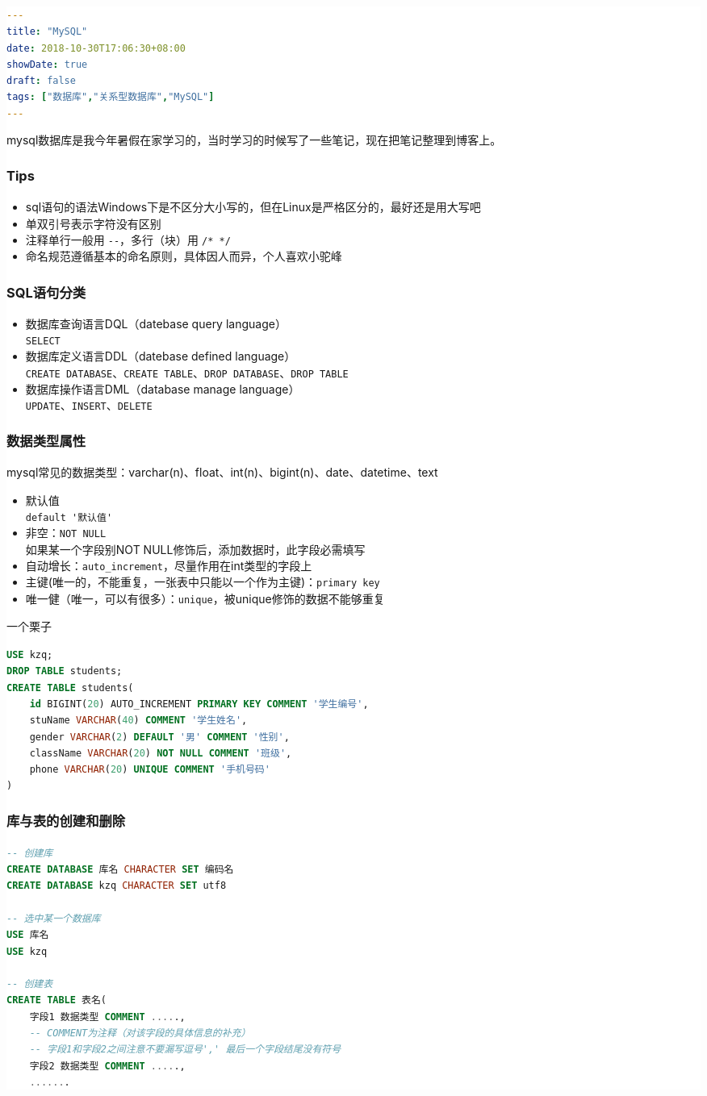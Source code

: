 ```yaml
---
title: "MySQL"
date: 2018-10-30T17:06:30+08:00
showDate: true
draft: false
tags: ["数据库","关系型数据库","MySQL"]
---
```

mysql数据库是我今年暑假在家学习的，当时学习的时候写了一些笔记，现在把笔记整理到博客上。
### Tips
- sql语句的语法Windows下是不区分大小写的，但在Linux是严格区分的，最好还是用大写吧
- 单双引号表示字符没有区别
- 注释单行一般用 `--`，多行（块）用 `/* */`
- 命名规范遵循基本的命名原则，具体因人而异，个人喜欢小驼峰

### SQL语句分类
* 数据库查询语言DQL（datebase query language）
<br>`SELECT`
* 数据库定义语言DDL（datebase defined language）<br>`CREATE DATABASE`、`CREATE TABLE`、`DROP DATABASE`、`DROP TABLE`
* 数据库操作语言DML（database manage language）<br>`UPDATE`、`INSERT`、`DELETE`

### 数据类型属性
mysql常见的数据类型：varchar(n)、float、int(n)、bigint(n)、date、datetime、text

* 默认值 
<br>`default '默认值'`
* 非空：`NOT NULL `
<br>如果某一个字段别NOT NULL修饰后，添加数据时，此字段必需填写
* 自动增长：`auto_increment`，尽量作用在int类型的字段上
* 主键(唯一的，不能重复，一张表中只能以一个作为主键)：`primary key`
* 唯一健（唯一，可以有很多）：`unique`，被unique修饰的数据不能够重复

一个栗子
```sql
USE kzq;
DROP TABLE students;
CREATE TABLE students(
	id BIGINT(20) AUTO_INCREMENT PRIMARY KEY COMMENT '学生编号',
	stuName VARCHAR(40) COMMENT '学生姓名',
	gender VARCHAR(2) DEFAULT '男' COMMENT '性别',
	className VARCHAR(20) NOT NULL COMMENT '班级',
	phone VARCHAR(20) UNIQUE COMMENT '手机号码'
)
```
### 库与表的创建和删除
```sql
-- 创建库
CREATE DATABASE 库名 CHARACTER SET 编码名
CREATE DATABASE kzq CHARACTER SET utf8

-- 选中某一个数据库
USE 库名
USE kzq

-- 创建表
CREATE TABLE 表名(
	字段1 数据类型 COMMENT .....,
	-- COMMENT为注释（对该字段的具体信息的补充）
	-- 字段1和字段2之间注意不要漏写逗号',' 最后一个字段结尾没有符号
	字段2 数据类型 COMMENT .....,
	.......
```
